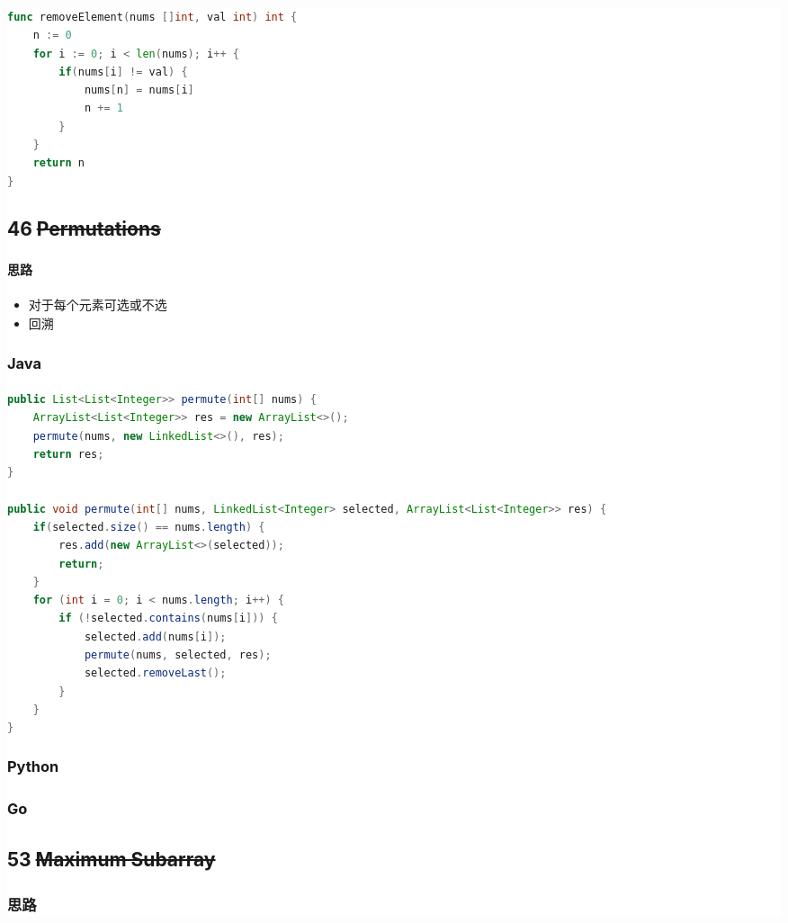 ```go
func removeElement(nums []int, val int) int {
    n := 0
    for i := 0; i < len(nums); i++ {
        if(nums[i] != val) {
            nums[n] = nums[i]
            n += 1
        }
    }
    return n
}
```

## 46  ~~Permutations~~

#### 思路

- 对于每个元素可选或不选
- 回溯

### Java

```java
public List<List<Integer>> permute(int[] nums) {
    ArrayList<List<Integer>> res = new ArrayList<>();
    permute(nums, new LinkedList<>(), res);
    return res;
}

public void permute(int[] nums, LinkedList<Integer> selected, ArrayList<List<Integer>> res) {
    if(selected.size() == nums.length) {
        res.add(new ArrayList<>(selected));
        return;
    }
    for (int i = 0; i < nums.length; i++) {
        if (!selected.contains(nums[i])) {
            selected.add(nums[i]);
            permute(nums, selected, res);
            selected.removeLast();
        }
    }
}
```

### Python

### Go

## 53   ~~Maximum Subarray~~

### 思路
